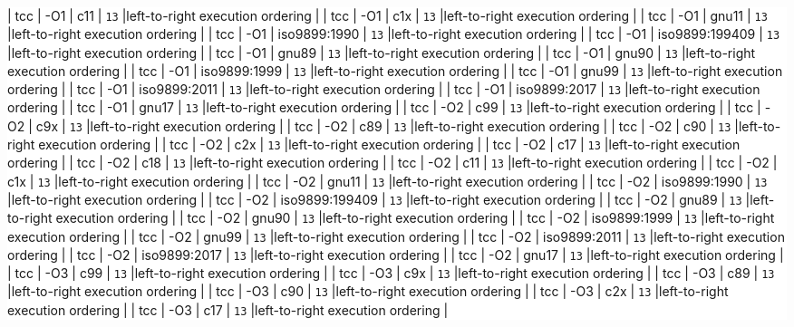 | tcc | -O1 | c11 | `13` |left-to-right execution ordering |
| tcc | -O1 | c1x | `13` |left-to-right execution ordering |
| tcc | -O1 | gnu11 | `13` |left-to-right execution ordering |
| tcc | -O1 | iso9899:1990 | `13` |left-to-right execution ordering |
| tcc | -O1 | iso9899:199409 | `13` |left-to-right execution ordering |
| tcc | -O1 | gnu89 | `13` |left-to-right execution ordering |
| tcc | -O1 | gnu90 | `13` |left-to-right execution ordering |
| tcc | -O1 | iso9899:1999 | `13` |left-to-right execution ordering |
| tcc | -O1 | gnu99 | `13` |left-to-right execution ordering |
| tcc | -O1 | iso9899:2011 | `13` |left-to-right execution ordering |
| tcc | -O1 | iso9899:2017 | `13` |left-to-right execution ordering |
| tcc | -O1 | gnu17 | `13` |left-to-right execution ordering |
| tcc | -O2 | c99 | `13` |left-to-right execution ordering |
| tcc | -O2 | c9x | `13` |left-to-right execution ordering |
| tcc | -O2 | c89 | `13` |left-to-right execution ordering |
| tcc | -O2 | c90 | `13` |left-to-right execution ordering |
| tcc | -O2 | c2x | `13` |left-to-right execution ordering |
| tcc | -O2 | c17 | `13` |left-to-right execution ordering |
| tcc | -O2 | c18 | `13` |left-to-right execution ordering |
| tcc | -O2 | c11 | `13` |left-to-right execution ordering |
| tcc | -O2 | c1x | `13` |left-to-right execution ordering |
| tcc | -O2 | gnu11 | `13` |left-to-right execution ordering |
| tcc | -O2 | iso9899:1990 | `13` |left-to-right execution ordering |
| tcc | -O2 | iso9899:199409 | `13` |left-to-right execution ordering |
| tcc | -O2 | gnu89 | `13` |left-to-right execution ordering |
| tcc | -O2 | gnu90 | `13` |left-to-right execution ordering |
| tcc | -O2 | iso9899:1999 | `13` |left-to-right execution ordering |
| tcc | -O2 | gnu99 | `13` |left-to-right execution ordering |
| tcc | -O2 | iso9899:2011 | `13` |left-to-right execution ordering |
| tcc | -O2 | iso9899:2017 | `13` |left-to-right execution ordering |
| tcc | -O2 | gnu17 | `13` |left-to-right execution ordering |
| tcc | -O3 | c99 | `13` |left-to-right execution ordering |
| tcc | -O3 | c9x | `13` |left-to-right execution ordering |
| tcc | -O3 | c89 | `13` |left-to-right execution ordering |
| tcc | -O3 | c90 | `13` |left-to-right execution ordering |
| tcc | -O3 | c2x | `13` |left-to-right execution ordering |
| tcc | -O3 | c17 | `13` |left-to-right execution ordering |